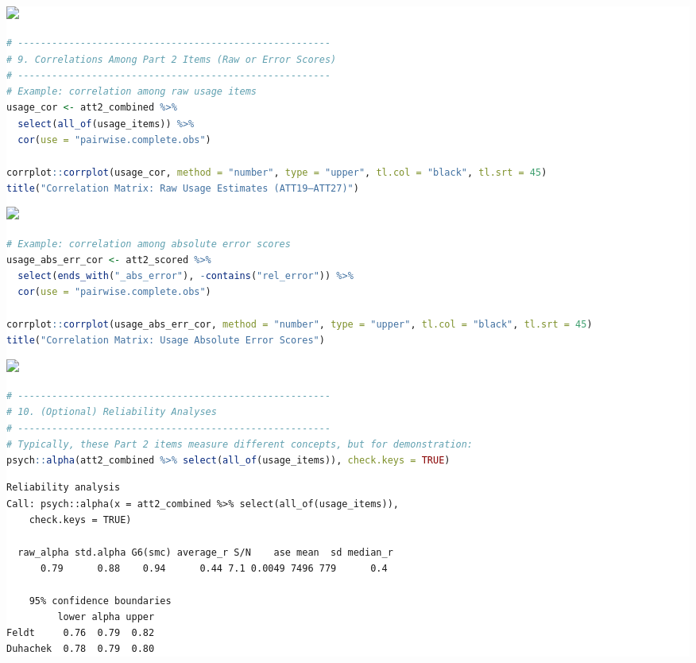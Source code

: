 <img
src="inspect.markdown_strict_files/figure-markdown_strict/unnamed-chunk-4-7.png"
width="768" />

``` r
# -------------------------------------------------------
# 9. Correlations Among Part 2 Items (Raw or Error Scores)
# -------------------------------------------------------
# Example: correlation among raw usage items
usage_cor <- att2_combined %>%
  select(all_of(usage_items)) %>%
  cor(use = "pairwise.complete.obs")

corrplot::corrplot(usage_cor, method = "number", type = "upper", tl.col = "black", tl.srt = 45)
title("Correlation Matrix: Raw Usage Estimates (ATT19–ATT27)")
```

<img
src="inspect.markdown_strict_files/figure-markdown_strict/unnamed-chunk-4-8.png"
width="768" />

``` r
# Example: correlation among absolute error scores
usage_abs_err_cor <- att2_scored %>%
  select(ends_with("_abs_error"), -contains("rel_error")) %>%
  cor(use = "pairwise.complete.obs")

corrplot::corrplot(usage_abs_err_cor, method = "number", type = "upper", tl.col = "black", tl.srt = 45)
title("Correlation Matrix: Usage Absolute Error Scores")
```

<img
src="inspect.markdown_strict_files/figure-markdown_strict/unnamed-chunk-4-9.png"
width="768" />

``` r
# -------------------------------------------------------
# 10. (Optional) Reliability Analyses
# -------------------------------------------------------
# Typically, these Part 2 items measure different concepts, but for demonstration:
psych::alpha(att2_combined %>% select(all_of(usage_items)), check.keys = TRUE)
```


    Reliability analysis   
    Call: psych::alpha(x = att2_combined %>% select(all_of(usage_items)), 
        check.keys = TRUE)

      raw_alpha std.alpha G6(smc) average_r S/N    ase mean  sd median_r
          0.79      0.88    0.94      0.44 7.1 0.0049 7496 779      0.4

        95% confidence boundaries 
             lower alpha upper
    Feldt     0.76  0.79  0.82
    Duhachek  0.78  0.79  0.80
